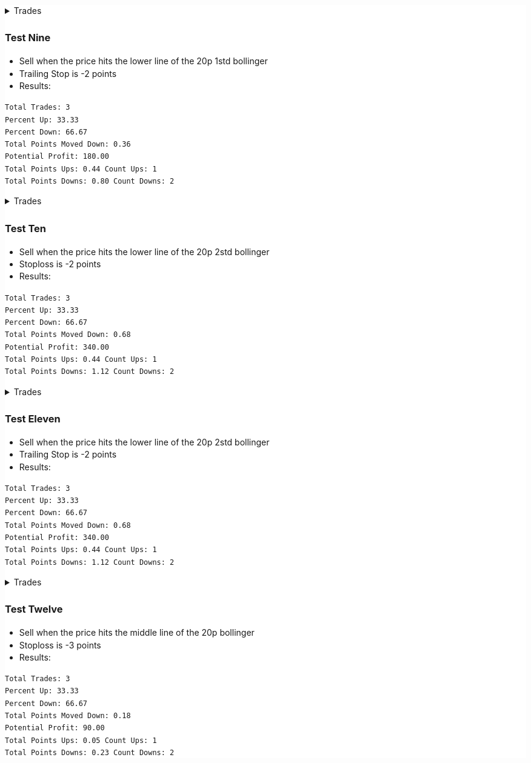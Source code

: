<details><summary>Trades</summary></details>

### Test Nine
* Sell when the price hits the lower line of the 20p 1std bollinger
* Trailing Stop is -2 points
* Results:
```
Total Trades: 3
Percent Up: 33.33
Percent Down: 66.67
Total Points Moved Down: 0.36
Potential Profit: 180.00
Total Points Ups: 0.44 Count Ups: 1
Total Points Downs: 0.80 Count Downs: 2
```

<details><summary>Trades</summary></details>

### Test Ten
* Sell when the price hits the lower line of the 20p 2std bollinger
* Stoploss is -2 points
* Results:
```
Total Trades: 3
Percent Up: 33.33
Percent Down: 66.67
Total Points Moved Down: 0.68
Potential Profit: 340.00
Total Points Ups: 0.44 Count Ups: 1
Total Points Downs: 1.12 Count Downs: 2
```

<details><summary>Trades</summary></details>

### Test Eleven
* Sell when the price hits the lower line of the 20p 2std bollinger
* Trailing Stop is -2 points
* Results:
```
Total Trades: 3
Percent Up: 33.33
Percent Down: 66.67
Total Points Moved Down: 0.68
Potential Profit: 340.00
Total Points Ups: 0.44 Count Ups: 1
Total Points Downs: 1.12 Count Downs: 2
```

<details><summary>Trades</summary></details>

### Test Twelve
* Sell when the price hits the middle line of the 20p bollinger
* Stoploss is -3 points
* Results:
```
Total Trades: 3
Percent Up: 33.33
Percent Down: 66.67
Total Points Moved Down: 0.18
Potential Profit: 90.00
Total Points Ups: 0.05 Count Ups: 1
Total Points Downs: 0.23 Count Downs: 2
```
